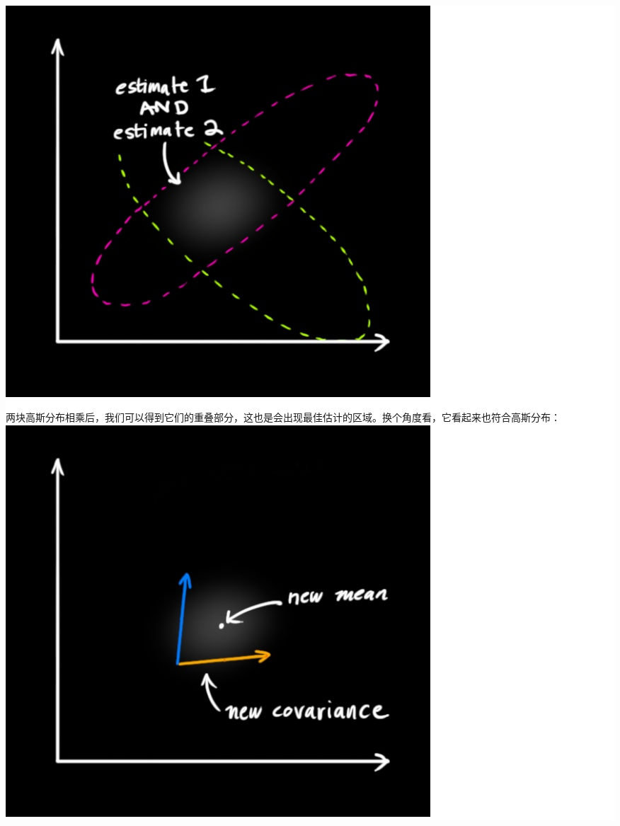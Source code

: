 ![img](Kalman_Filter.assets/v2-5abf2cf6004b9387464b2da41ae62bb7_b.jpg)

两块高斯分布相乘后，我们可以得到它们的重叠部分，这也是会出现最佳估计的区域。换个角度看，它看起来也符合高斯分布：![img](Kalman_Filter.assets/v2-15bdb8527c724044528cdaf118480614_b.jpg)
